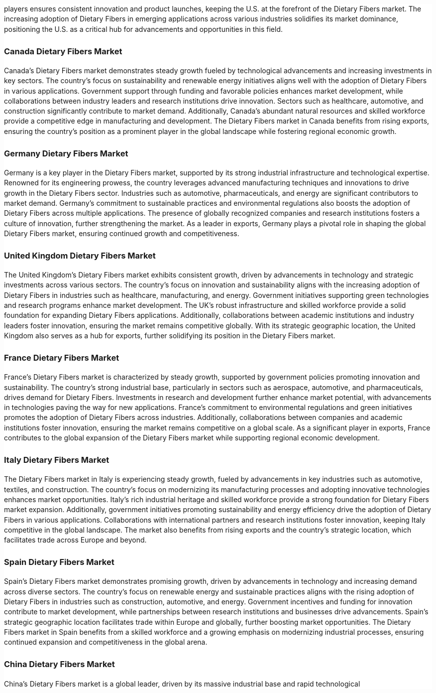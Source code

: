 players ensures consistent innovation and product launches, keeping the U.S. at the forefront of the Dietary Fibers market. The increasing adoption of Dietary Fibers in emerging applications across various industries solidifies its market dominance, positioning the U.S. as a critical hub for advancements and opportunities in this field.</p><h3>Canada Dietary Fibers Market</h3><p>Canada&rsquo;s Dietary Fibers market demonstrates steady growth fueled by technological advancements and increasing investments in key sectors. The country&rsquo;s focus on sustainability and renewable energy initiatives aligns well with the adoption of Dietary Fibers in various applications. Government support through funding and favorable policies enhances market development, while collaborations between industry leaders and research institutions drive innovation. Sectors such as healthcare, automotive, and construction significantly contribute to market demand. Additionally, Canada&rsquo;s abundant natural resources and skilled workforce provide a competitive edge in manufacturing and development. The Dietary Fibers market in Canada benefits from rising exports, ensuring the country&rsquo;s position as a prominent player in the global landscape while fostering regional economic growth.</p><h3>Germany Dietary Fibers Market</h3><p>Germany is a key player in the Dietary Fibers market, supported by its strong industrial infrastructure and technological expertise. Renowned for its engineering prowess, the country leverages advanced manufacturing techniques and innovations to drive growth in the Dietary Fibers sector. Industries such as automotive, pharmaceuticals, and energy are significant contributors to market demand. Germany&rsquo;s commitment to sustainable practices and environmental regulations also boosts the adoption of Dietary Fibers across multiple applications. The presence of globally recognized companies and research institutions fosters a culture of innovation, further strengthening the market. As a leader in exports, Germany plays a pivotal role in shaping the global Dietary Fibers market, ensuring continued growth and competitiveness.</p><h3>United Kingdom Dietary Fibers Market</h3><p>The United Kingdom&rsquo;s Dietary Fibers market exhibits consistent growth, driven by advancements in technology and strategic investments across various sectors. The country&rsquo;s focus on innovation and sustainability aligns with the increasing adoption of Dietary Fibers in industries such as healthcare, manufacturing, and energy. Government initiatives supporting green technologies and research programs enhance market development. The UK&rsquo;s robust infrastructure and skilled workforce provide a solid foundation for expanding Dietary Fibers applications. Additionally, collaborations between academic institutions and industry leaders foster innovation, ensuring the market remains competitive globally. With its strategic geographic location, the United Kingdom also serves as a hub for exports, further solidifying its position in the Dietary Fibers market.</p><h3>France Dietary Fibers Market</h3><p>France&rsquo;s Dietary Fibers market is characterized by steady growth, supported by government policies promoting innovation and sustainability. The country&rsquo;s strong industrial base, particularly in sectors such as aerospace, automotive, and pharmaceuticals, drives demand for Dietary Fibers. Investments in research and development further enhance market potential, with advancements in technologies paving the way for new applications. France&rsquo;s commitment to environmental regulations and green initiatives promotes the adoption of Dietary Fibers across industries. Additionally, collaborations between companies and academic institutions foster innovation, ensuring the market remains competitive on a global scale. As a significant player in exports, France contributes to the global expansion of the Dietary Fibers market while supporting regional economic development.</p><h3>Italy Dietary Fibers Market</h3><p>The Dietary Fibers market in Italy is experiencing steady growth, fueled by advancements in key industries such as automotive, textiles, and construction. The country&rsquo;s focus on modernizing its manufacturing processes and adopting innovative technologies enhances market opportunities. Italy&rsquo;s rich industrial heritage and skilled workforce provide a strong foundation for Dietary Fibers market expansion. Additionally, government initiatives promoting sustainability and energy efficiency drive the adoption of Dietary Fibers in various applications. Collaborations with international partners and research institutions foster innovation, keeping Italy competitive in the global landscape. The market also benefits from rising exports and the country&rsquo;s strategic location, which facilitates trade across Europe and beyond.</p><h3>Spain Dietary Fibers Market</h3><p>Spain&rsquo;s Dietary Fibers market demonstrates promising growth, driven by advancements in technology and increasing demand across diverse sectors. The country&rsquo;s focus on renewable energy and sustainable practices aligns with the rising adoption of Dietary Fibers in industries such as construction, automotive, and energy. Government incentives and funding for innovation contribute to market development, while partnerships between research institutions and businesses drive advancements. Spain&rsquo;s strategic geographic location facilitates trade within Europe and globally, further boosting market opportunities. The Dietary Fibers market in Spain benefits from a skilled workforce and a growing emphasis on modernizing industrial processes, ensuring continued expansion and competitiveness in the global arena.</p><h3>China Dietary Fibers Market</h3><p>China&rsquo;s Dietary Fibers market is a global leader, driven by its massive industrial base and rapid technological